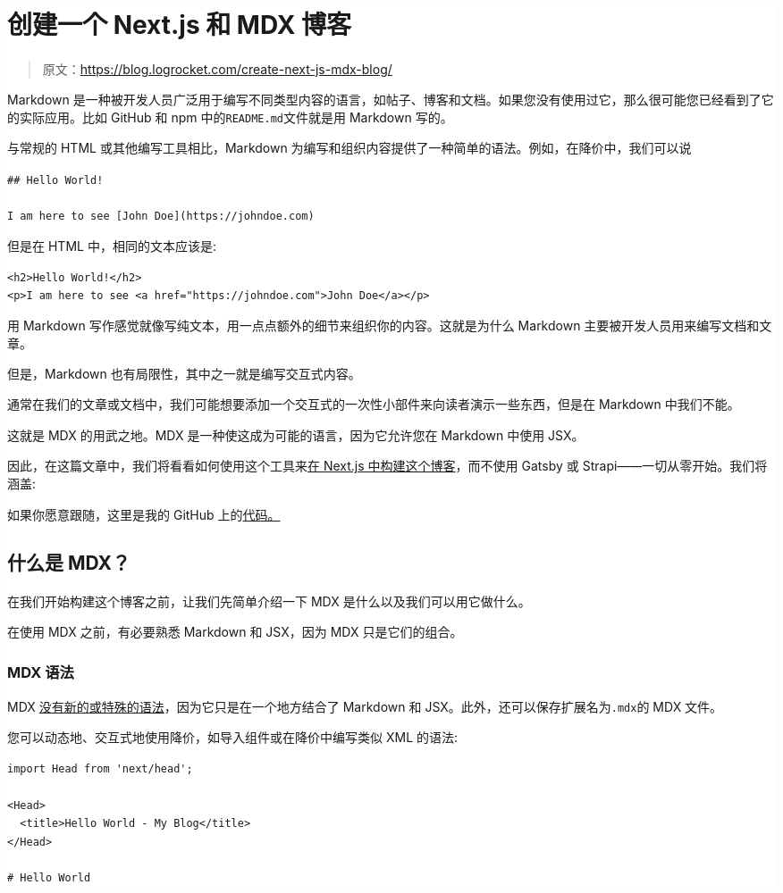 # 创建一个 Next.js 和 MDX 博客

> 原文：<https://blog.logrocket.com/create-next-js-mdx-blog/>

Markdown 是一种被开发人员广泛用于编写不同类型内容的语言，如帖子、博客和文档。如果您没有使用过它，那么很可能您已经看到了它的实际应用。比如 GitHub 和 npm 中的`README.md`文件就是用 Markdown 写的。

与常规的 HTML 或其他编写工具相比，Markdown 为编写和组织内容提供了一种简单的语法。例如，在降价中，我们可以说

```
## Hello World!

I am here to see [John Doe](https://johndoe.com)

```

但是在 HTML 中，相同的文本应该是:

```
<h2>Hello World!</h2>
<p>I am here to see <a href="https://johndoe.com">John Doe</a></p>

```

用 Markdown 写作感觉就像写纯文本，用一点点额外的细节来组织你的内容。这就是为什么 Markdown 主要被开发人员用来编写文档和文章。

但是，Markdown 也有局限性，其中之一就是编写交互式内容。

通常在我们的文章或文档中，我们可能想要添加一个交互式的一次性小部件来向读者演示一些东西，但是在 Markdown 中我们不能。

这就是 MDX 的用武之地。MDX 是一种使这成为可能的语言，因为它允许您在 Markdown 中使用 JSX。

因此，在这篇文章中，我们将看看如何使用这个工具来[在 Next.js 中构建这个博客](https://pressblog.vercel.app/)，而不使用 Gatsby 或 Strapi——一切从零开始。我们将涵盖:

如果你愿意跟随，这里是我的 GitHub 上的[代码。](https://github.com/Elijah-trillionz/pressblog-mdx-nextjs)

## 什么是 MDX？

在我们开始构建这个博客之前，让我们先简单介绍一下 MDX 是什么以及我们可以用它做什么。

在使用 MDX 之前，有必要熟悉 Markdown 和 JSX，因为 MDX 只是它们的组合。

### MDX 语法

MDX [没有新的或特殊的语法](https://blog.logrocket.com/getting-started-with-mdx-and-vue-js-nuxt-js/)，因为它只是在一个地方结合了 Markdown 和 JSX。此外，还可以保存扩展名为`.mdx`的 MDX 文件。

您可以动态地、交互式地使用降价，如导入组件或在降价中编写类似 XML 的语法:

```
import Head from 'next/head';

<Head>
  <title>Hello World - My Blog</title>
</Head>

# Hello World

```
